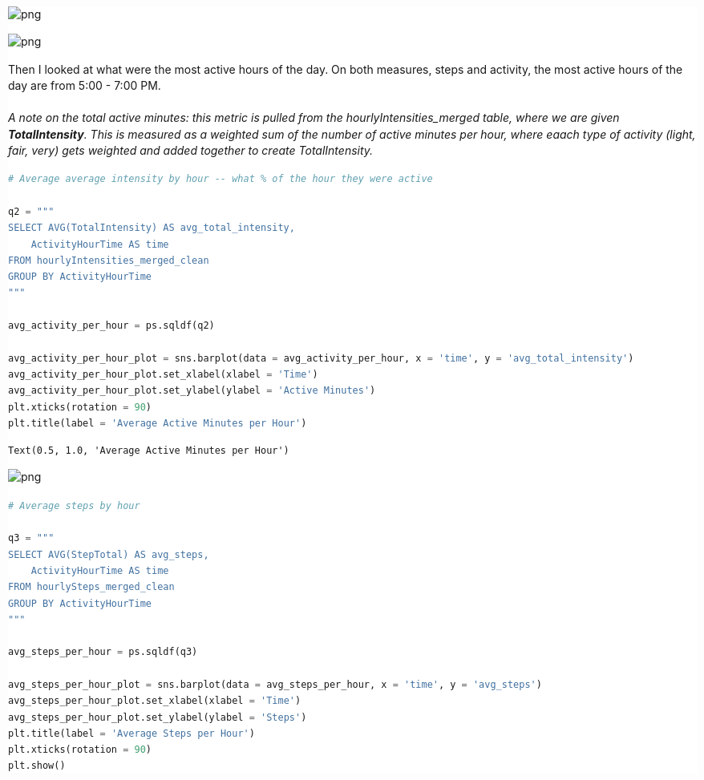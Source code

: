 
    
![png](output_25_0.png)
    



    
![png](output_25_1.png)
    


Then I looked at what were the most active hours of the day. On both measures, steps and activity, the most active hours of the day are from 5:00 - 7:00 PM. 
<br><br>
<i>A note on the total active minutes: this metric is pulled from the hourlyIntensities_merged table, where we are given <b>TotalIntensity</b>. This is measured as a weighted sum of the number of active minutes per hour, where eaach type of activity (light, fair, very) gets weighted and added together to create TotalIntensity.</i>


```python
# Average average intensity by hour -- what % of the hour they were active

q2 = """
SELECT AVG(TotalIntensity) AS avg_total_intensity, 
    ActivityHourTime AS time
FROM hourlyIntensities_merged_clean
GROUP BY ActivityHourTime
"""

avg_activity_per_hour = ps.sqldf(q2)

avg_activity_per_hour_plot = sns.barplot(data = avg_activity_per_hour, x = 'time', y = 'avg_total_intensity')
avg_activity_per_hour_plot.set_xlabel(xlabel = 'Time')
avg_activity_per_hour_plot.set_ylabel(ylabel = 'Active Minutes')
plt.xticks(rotation = 90)
plt.title(label = 'Average Active Minutes per Hour')

```




    Text(0.5, 1.0, 'Average Active Minutes per Hour')




    
![png](output_27_1.png)
    



```python
# Average steps by hour

q3 = """
SELECT AVG(StepTotal) AS avg_steps, 
    ActivityHourTime AS time
FROM hourlySteps_merged_clean
GROUP BY ActivityHourTime
"""

avg_steps_per_hour = ps.sqldf(q3)

avg_steps_per_hour_plot = sns.barplot(data = avg_steps_per_hour, x = 'time', y = 'avg_steps')
avg_steps_per_hour_plot.set_xlabel(xlabel = 'Time')
avg_steps_per_hour_plot.set_ylabel(ylabel = 'Steps')
plt.title(label = 'Average Steps per Hour')
plt.xticks(rotation = 90)
plt.show()
```